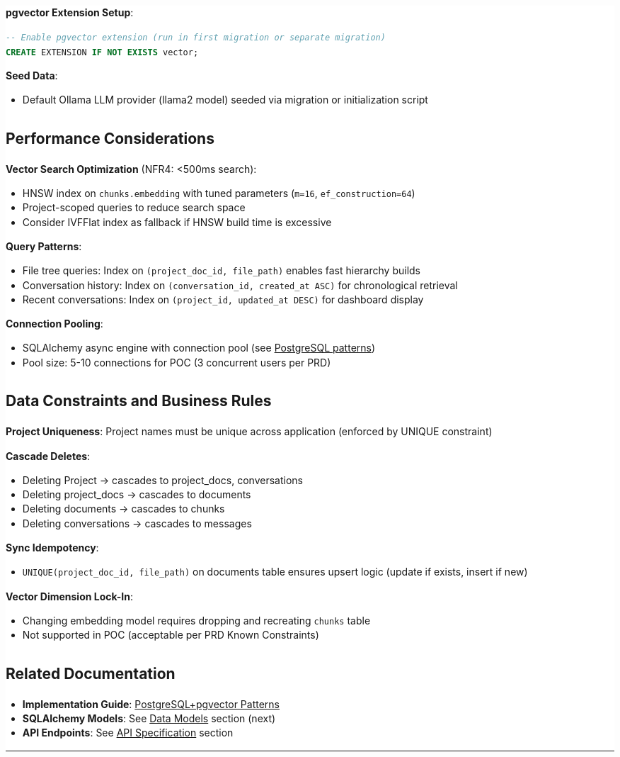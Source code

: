 **pgvector Extension Setup**:
```sql
-- Enable pgvector extension (run in first migration or separate migration)
CREATE EXTENSION IF NOT EXISTS vector;
```

**Seed Data**:
- Default Ollama LLM provider (llama2 model) seeded via migration or initialization script

## Performance Considerations

**Vector Search Optimization** (NFR4: <500ms search):
- HNSW index on `chunks.embedding` with tuned parameters (`m=16`, `ef_construction=64`)
- Project-scoped queries to reduce search space
- Consider IVFFlat index as fallback if HNSW build time is excessive

**Query Patterns**:
- File tree queries: Index on `(project_doc_id, file_path)` enables fast hierarchy builds
- Conversation history: Index on `(conversation_id, created_at ASC)` for chronological retrieval
- Recent conversations: Index on `(project_id, updated_at DESC)` for dashboard display

**Connection Pooling**:
- SQLAlchemy async engine with connection pool (see [PostgreSQL patterns](context/database/postgresql-pgvector-patterns.md))
- Pool size: 5-10 connections for POC (3 concurrent users per PRD)

## Data Constraints and Business Rules

**Project Uniqueness**: Project names must be unique across application (enforced by UNIQUE constraint)

**Cascade Deletes**:
- Deleting Project → cascades to project_docs, conversations
- Deleting project_docs → cascades to documents
- Deleting documents → cascades to chunks
- Deleting conversations → cascades to messages

**Sync Idempotency**:
- `UNIQUE(project_doc_id, file_path)` on documents table ensures upsert logic (update if exists, insert if new)

**Vector Dimension Lock-In**:
- Changing embedding model requires dropping and recreating `chunks` table
- Not supported in POC (acceptable per PRD Known Constraints)

## Related Documentation

- **Implementation Guide**: [PostgreSQL+pgvector Patterns](context/database/postgresql-pgvector-patterns.md)
- **SQLAlchemy Models**: See [Data Models](#data-models) section (next)
- **API Endpoints**: See [API Specification](#api-specification) section

---
